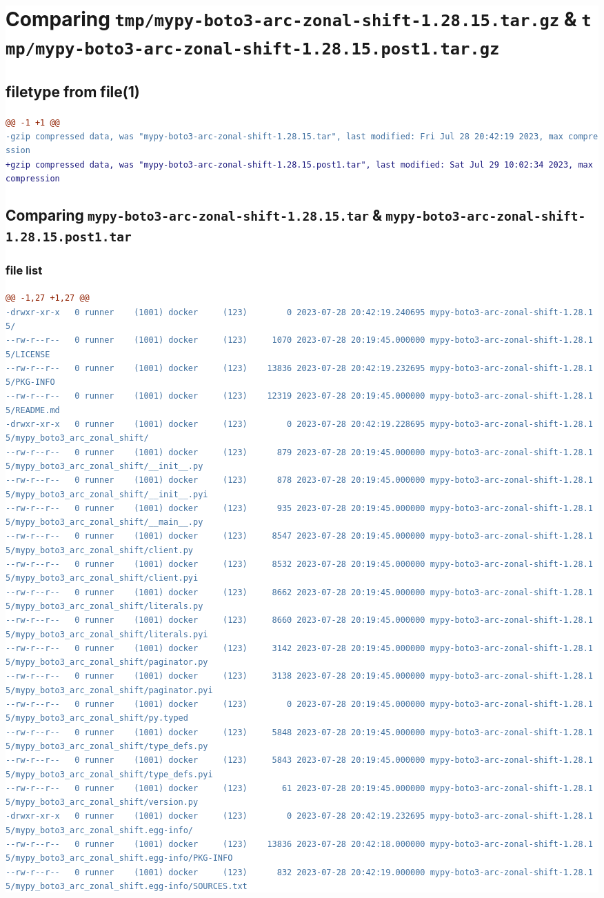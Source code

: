 # Comparing `tmp/mypy-boto3-arc-zonal-shift-1.28.15.tar.gz` & `tmp/mypy-boto3-arc-zonal-shift-1.28.15.post1.tar.gz`

## filetype from file(1)

```diff
@@ -1 +1 @@
-gzip compressed data, was "mypy-boto3-arc-zonal-shift-1.28.15.tar", last modified: Fri Jul 28 20:42:19 2023, max compression
+gzip compressed data, was "mypy-boto3-arc-zonal-shift-1.28.15.post1.tar", last modified: Sat Jul 29 10:02:34 2023, max compression
```

## Comparing `mypy-boto3-arc-zonal-shift-1.28.15.tar` & `mypy-boto3-arc-zonal-shift-1.28.15.post1.tar`

### file list

```diff
@@ -1,27 +1,27 @@
-drwxr-xr-x   0 runner    (1001) docker     (123)        0 2023-07-28 20:42:19.240695 mypy-boto3-arc-zonal-shift-1.28.15/
--rw-r--r--   0 runner    (1001) docker     (123)     1070 2023-07-28 20:19:45.000000 mypy-boto3-arc-zonal-shift-1.28.15/LICENSE
--rw-r--r--   0 runner    (1001) docker     (123)    13836 2023-07-28 20:42:19.232695 mypy-boto3-arc-zonal-shift-1.28.15/PKG-INFO
--rw-r--r--   0 runner    (1001) docker     (123)    12319 2023-07-28 20:19:45.000000 mypy-boto3-arc-zonal-shift-1.28.15/README.md
-drwxr-xr-x   0 runner    (1001) docker     (123)        0 2023-07-28 20:42:19.228695 mypy-boto3-arc-zonal-shift-1.28.15/mypy_boto3_arc_zonal_shift/
--rw-r--r--   0 runner    (1001) docker     (123)      879 2023-07-28 20:19:45.000000 mypy-boto3-arc-zonal-shift-1.28.15/mypy_boto3_arc_zonal_shift/__init__.py
--rw-r--r--   0 runner    (1001) docker     (123)      878 2023-07-28 20:19:45.000000 mypy-boto3-arc-zonal-shift-1.28.15/mypy_boto3_arc_zonal_shift/__init__.pyi
--rw-r--r--   0 runner    (1001) docker     (123)      935 2023-07-28 20:19:45.000000 mypy-boto3-arc-zonal-shift-1.28.15/mypy_boto3_arc_zonal_shift/__main__.py
--rw-r--r--   0 runner    (1001) docker     (123)     8547 2023-07-28 20:19:45.000000 mypy-boto3-arc-zonal-shift-1.28.15/mypy_boto3_arc_zonal_shift/client.py
--rw-r--r--   0 runner    (1001) docker     (123)     8532 2023-07-28 20:19:45.000000 mypy-boto3-arc-zonal-shift-1.28.15/mypy_boto3_arc_zonal_shift/client.pyi
--rw-r--r--   0 runner    (1001) docker     (123)     8662 2023-07-28 20:19:45.000000 mypy-boto3-arc-zonal-shift-1.28.15/mypy_boto3_arc_zonal_shift/literals.py
--rw-r--r--   0 runner    (1001) docker     (123)     8660 2023-07-28 20:19:45.000000 mypy-boto3-arc-zonal-shift-1.28.15/mypy_boto3_arc_zonal_shift/literals.pyi
--rw-r--r--   0 runner    (1001) docker     (123)     3142 2023-07-28 20:19:45.000000 mypy-boto3-arc-zonal-shift-1.28.15/mypy_boto3_arc_zonal_shift/paginator.py
--rw-r--r--   0 runner    (1001) docker     (123)     3138 2023-07-28 20:19:45.000000 mypy-boto3-arc-zonal-shift-1.28.15/mypy_boto3_arc_zonal_shift/paginator.pyi
--rw-r--r--   0 runner    (1001) docker     (123)        0 2023-07-28 20:19:45.000000 mypy-boto3-arc-zonal-shift-1.28.15/mypy_boto3_arc_zonal_shift/py.typed
--rw-r--r--   0 runner    (1001) docker     (123)     5848 2023-07-28 20:19:45.000000 mypy-boto3-arc-zonal-shift-1.28.15/mypy_boto3_arc_zonal_shift/type_defs.py
--rw-r--r--   0 runner    (1001) docker     (123)     5843 2023-07-28 20:19:45.000000 mypy-boto3-arc-zonal-shift-1.28.15/mypy_boto3_arc_zonal_shift/type_defs.pyi
--rw-r--r--   0 runner    (1001) docker     (123)       61 2023-07-28 20:19:45.000000 mypy-boto3-arc-zonal-shift-1.28.15/mypy_boto3_arc_zonal_shift/version.py
-drwxr-xr-x   0 runner    (1001) docker     (123)        0 2023-07-28 20:42:19.232695 mypy-boto3-arc-zonal-shift-1.28.15/mypy_boto3_arc_zonal_shift.egg-info/
--rw-r--r--   0 runner    (1001) docker     (123)    13836 2023-07-28 20:42:18.000000 mypy-boto3-arc-zonal-shift-1.28.15/mypy_boto3_arc_zonal_shift.egg-info/PKG-INFO
--rw-r--r--   0 runner    (1001) docker     (123)      832 2023-07-28 20:42:19.000000 mypy-boto3-arc-zonal-shift-1.28.15/mypy_boto3_arc_zonal_shift.egg-info/SOURCES.txt
```
